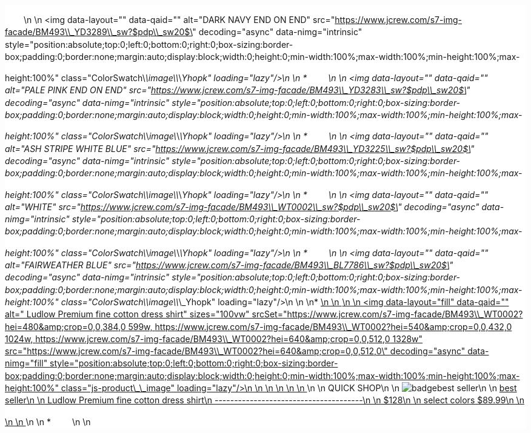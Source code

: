 ![](data:image/svg+xml,%3csvg%20xmlns=%27http://www.w3.org/2000/svg%27%20version=%271.1%27%20width=%2730%27%20height=%2730%27/%3e)![DARK NAVY END ON END](data:image/gif;base64,R0lGODlhAQABAIAAAAAAAP///yH5BAEAAAAALAAAAAABAAEAAAIBRAA7)\n        \n        <img data-layout=\"\" data-qaid=\"\" alt=\"DARK NAVY END ON END\" src=\"https://www.jcrew.com/s7-img-facade/BM493\\_YD3289\\_sw?$pdp\\_sw20$\" decoding=\"async\" data-nimg=\"intrinsic\" style=\"position:absolute;top:0;left:0;bottom:0;right:0;box-sizing:border-box;padding:0;border:none;margin:auto;display:block;width:0;height:0;min-width:100%;max-width:100%;min-height:100%;max-height:100%\" class=\"ColorSwatch\\_\\_image\\_\\_\\_Yhopk\" loading=\"lazy\"/>\n        \n    *   ![](data:image/svg+xml,%3csvg%20xmlns=%27http://www.w3.org/2000/svg%27%20version=%271.1%27%20width=%2730%27%20height=%2730%27/%3e)![PALE PINK END ON END](data:image/gif;base64,R0lGODlhAQABAIAAAAAAAP///yH5BAEAAAAALAAAAAABAAEAAAIBRAA7)\n        \n        <img data-layout=\"\" data-qaid=\"\" alt=\"PALE PINK END ON END\" src=\"https://www.jcrew.com/s7-img-facade/BM493\\_YD3283\\_sw?$pdp\\_sw20$\" decoding=\"async\" data-nimg=\"intrinsic\" style=\"position:absolute;top:0;left:0;bottom:0;right:0;box-sizing:border-box;padding:0;border:none;margin:auto;display:block;width:0;height:0;min-width:100%;max-width:100%;min-height:100%;max-height:100%\" class=\"ColorSwatch\\_\\_image\\_\\_\\_Yhopk\" loading=\"lazy\"/>\n        \n    *   ![](data:image/svg+xml,%3csvg%20xmlns=%27http://www.w3.org/2000/svg%27%20version=%271.1%27%20width=%2730%27%20height=%2730%27/%3e)![ASH STRIPE WHITE BLUE](data:image/gif;base64,R0lGODlhAQABAIAAAAAAAP///yH5BAEAAAAALAAAAAABAAEAAAIBRAA7)\n        \n        <img data-layout=\"\" data-qaid=\"\" alt=\"ASH STRIPE WHITE BLUE\" src=\"https://www.jcrew.com/s7-img-facade/BM493\\_YD3225\\_sw?$pdp\\_sw20$\" decoding=\"async\" data-nimg=\"intrinsic\" style=\"position:absolute;top:0;left:0;bottom:0;right:0;box-sizing:border-box;padding:0;border:none;margin:auto;display:block;width:0;height:0;min-width:100%;max-width:100%;min-height:100%;max-height:100%\" class=\"ColorSwatch\\_\\_image\\_\\_\\_Yhopk\" loading=\"lazy\"/>\n        \n    *   ![](data:image/svg+xml,%3csvg%20xmlns=%27http://www.w3.org/2000/svg%27%20version=%271.1%27%20width=%2730%27%20height=%2730%27/%3e)![WHITE](data:image/gif;base64,R0lGODlhAQABAIAAAAAAAP///yH5BAEAAAAALAAAAAABAAEAAAIBRAA7)\n        \n        <img data-layout=\"\" data-qaid=\"\" alt=\"WHITE\" src=\"https://www.jcrew.com/s7-img-facade/BM493\\_WT0002\\_sw?$pdp\\_sw20$\" decoding=\"async\" data-nimg=\"intrinsic\" style=\"position:absolute;top:0;left:0;bottom:0;right:0;box-sizing:border-box;padding:0;border:none;margin:auto;display:block;width:0;height:0;min-width:100%;max-width:100%;min-height:100%;max-height:100%\" class=\"ColorSwatch\\_\\_image\\_\\_\\_Yhopk\" loading=\"lazy\"/>\n        \n    *   ![](data:image/svg+xml,%3csvg%20xmlns=%27http://www.w3.org/2000/svg%27%20version=%271.1%27%20width=%2730%27%20height=%2730%27/%3e)![FAIRWEATHER BLUE](data:image/gif;base64,R0lGODlhAQABAIAAAAAAAP///yH5BAEAAAAALAAAAAABAAEAAAIBRAA7)\n        \n        <img data-layout=\"\" data-qaid=\"\" alt=\"FAIRWEATHER BLUE\" src=\"https://www.jcrew.com/s7-img-facade/BM493\\_BL7786\\_sw?$pdp\\_sw20$\" decoding=\"async\" data-nimg=\"intrinsic\" style=\"position:absolute;top:0;left:0;bottom:0;right:0;box-sizing:border-box;padding:0;border:none;margin:auto;display:block;width:0;height:0;min-width:100%;max-width:100%;min-height:100%;max-height:100%\" class=\"ColorSwatch\\_\\_image\\_\\_\\_Yhopk\" loading=\"lazy\"/>\n        \n    \n*   [\n    \n    ![ Ludlow Premium fine cotton dress shirt](data:image/gif;base64,R0lGODlhAQABAIAAAAAAAP///yH5BAEAAAAALAAAAAABAAEAAAIBRAA7)\n    \n    <img data-layout=\"fill\" data-qaid=\"\" alt=\" Ludlow Premium fine cotton dress shirt\" sizes=\"100vw\" srcSet=\"https://www.jcrew.com/s7-img-facade/BM493\\_WT0002?hei=480&amp;crop=0,0,384,0 599w, https://www.jcrew.com/s7-img-facade/BM493\\_WT0002?hei=540&amp;crop=0,0,432,0 1024w, https://www.jcrew.com/s7-img-facade/BM493\\_WT0002?hei=640&amp;crop=0,0,512,0 1328w\" src=\"https://www.jcrew.com/s7-img-facade/BM493\\_WT0002?hei=640&amp;crop=0,0,512,0\" decoding=\"async\" data-nimg=\"fill\" style=\"position:absolute;top:0;left:0;bottom:0;right:0;box-sizing:border-box;padding:0;border:none;margin:auto;display:block;width:0;height:0;min-width:100%;max-width:100%;min-height:100%;max-height:100%\" class=\"js-product\\_\\_image\" loading=\"lazy\"/>\n    \n    \n    \n    \n    \n    ](/p/mens/categories/clothing/dress-shirts/ludlow-premium-dress-shirts/ludlow-premium-fine-cotton-dress-shirt/BM493?display=standard&fit=Classic&color_name=white&colorProductCode=BM493)\n    \n    QUICK SHOP\n    \n    ![badge](https://www.jcrew.com/s7-img-facade/TS)best seller\n    \n    [best seller\n    \n    Ludlow Premium fine cotton dress shirt\n    --------------------------------------\n    \n    $128\n    \n    select colors $89.99\n    \n    \n    \n    ](/p/mens/categories/clothing/dress-shirts/ludlow-premium-dress-shirts/ludlow-premium-fine-cotton-dress-shirt/BM493?display=standard&fit=Classic&color_name=white&colorProductCode=BM493)\n    \n    *   ![](data:image/svg+xml,%3csvg%20xmlns=%27http://www.w3.org/2000/svg%27%20version=%271.1%27%20width=%2730%27%20height=%2730%27/%3e)![ARI CHECK BLUE WHITE](data:image/gif;base64,R0lGODlhAQABAIAAAAAAAP///yH5BAEAAAAALAAAAAABAAEAAAIBRAA7)\n        \n